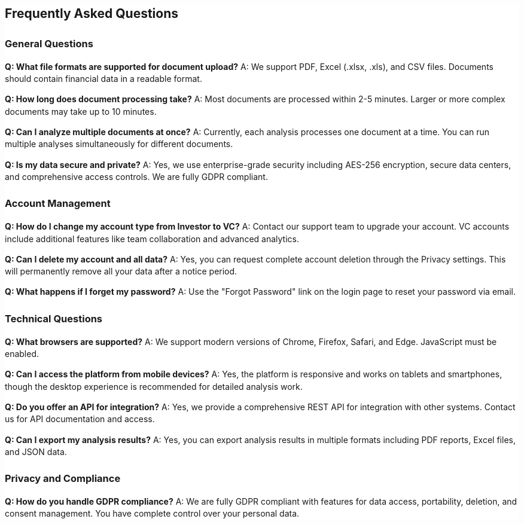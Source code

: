 ## Frequently Asked Questions

### General Questions

**Q: What file formats are supported for document upload?**
A: We support PDF, Excel (.xlsx, .xls), and CSV files. Documents should contain financial data in a readable format.

**Q: How long does document processing take?**
A: Most documents are processed within 2-5 minutes. Larger or more complex documents may take up to 10 minutes.

**Q: Can I analyze multiple documents at once?**
A: Currently, each analysis processes one document at a time. You can run multiple analyses simultaneously for different documents.

**Q: Is my data secure and private?**
A: Yes, we use enterprise-grade security including AES-256 encryption, secure data centers, and comprehensive access controls. We are fully GDPR compliant.

### Account Management

**Q: How do I change my account type from Investor to VC?**
A: Contact our support team to upgrade your account. VC accounts include additional features like team collaboration and advanced analytics.

**Q: Can I delete my account and all data?**
A: Yes, you can request complete account deletion through the Privacy settings. This will permanently remove all your data after a notice period.

**Q: What happens if I forget my password?**
A: Use the "Forgot Password" link on the login page to reset your password via email.

### Technical Questions

**Q: What browsers are supported?**
A: We support modern versions of Chrome, Firefox, Safari, and Edge. JavaScript must be enabled.

**Q: Can I access the platform from mobile devices?**
A: Yes, the platform is responsive and works on tablets and smartphones, though the desktop experience is recommended for detailed analysis work.

**Q: Do you offer an API for integration?**
A: Yes, we provide a comprehensive REST API for integration with other systems. Contact us for API documentation and access.

**Q: Can I export my analysis results?**
A: Yes, you can export analysis results in multiple formats including PDF reports, Excel files, and JSON data.

### Privacy and Compliance

**Q: How do you handle GDPR compliance?**
A: We are fully GDPR compliant with features for data access, portability, deletion, and consent management. You have complete control over your personal data.
